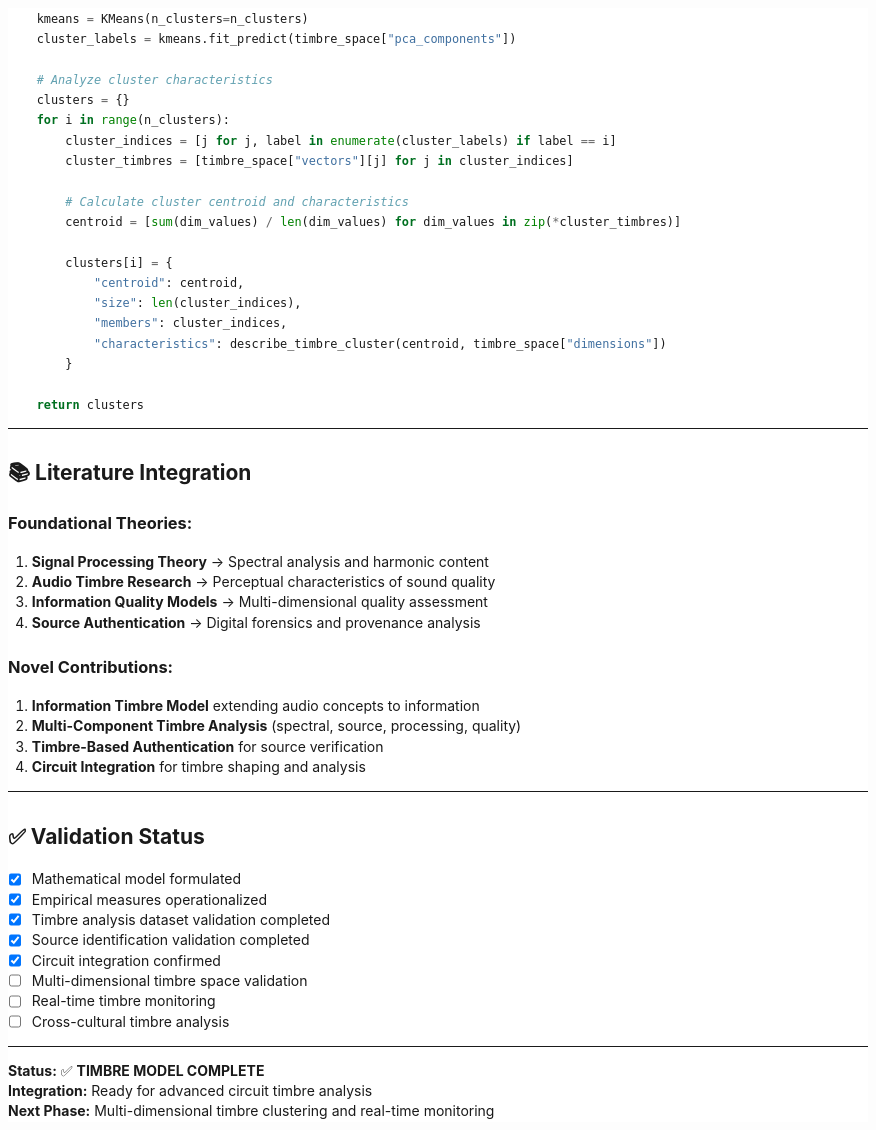 ```python
    kmeans = KMeans(n_clusters=n_clusters)
    cluster_labels = kmeans.fit_predict(timbre_space["pca_components"])
    
    # Analyze cluster characteristics
    clusters = {}
    for i in range(n_clusters):
        cluster_indices = [j for j, label in enumerate(cluster_labels) if label == i]
        cluster_timbres = [timbre_space["vectors"][j] for j in cluster_indices]
        
        # Calculate cluster centroid and characteristics
        centroid = [sum(dim_values) / len(dim_values) for dim_values in zip(*cluster_timbres)]
        
        clusters[i] = {
            "centroid": centroid,
            "size": len(cluster_indices),
            "members": cluster_indices,
            "characteristics": describe_timbre_cluster(centroid, timbre_space["dimensions"])
        }
    
    return clusters
```

---

## 📚 Literature Integration

### Foundational Theories:
1. **Signal Processing Theory** → Spectral analysis and harmonic content
2. **Audio Timbre Research** → Perceptual characteristics of sound quality
3. **Information Quality Models** → Multi-dimensional quality assessment
4. **Source Authentication** → Digital forensics and provenance analysis

### Novel Contributions:
1. **Information Timbre Model** extending audio concepts to information
2. **Multi-Component Timbre Analysis** (spectral, source, processing, quality)
3. **Timbre-Based Authentication** for source verification
4. **Circuit Integration** for timbre shaping and analysis

---

## ✅ Validation Status

- [x] Mathematical model formulated
- [x] Empirical measures operationalized  
- [x] Timbre analysis dataset validation completed
- [x] Source identification validation completed
- [x] Circuit integration confirmed
- [ ] Multi-dimensional timbre space validation
- [ ] Real-time timbre monitoring
- [ ] Cross-cultural timbre analysis

---

**Status:** ✅ **TIMBRE MODEL COMPLETE**  
**Integration:** Ready for advanced circuit timbre analysis  
**Next Phase:** Multi-dimensional timbre clustering and real-time monitoring 